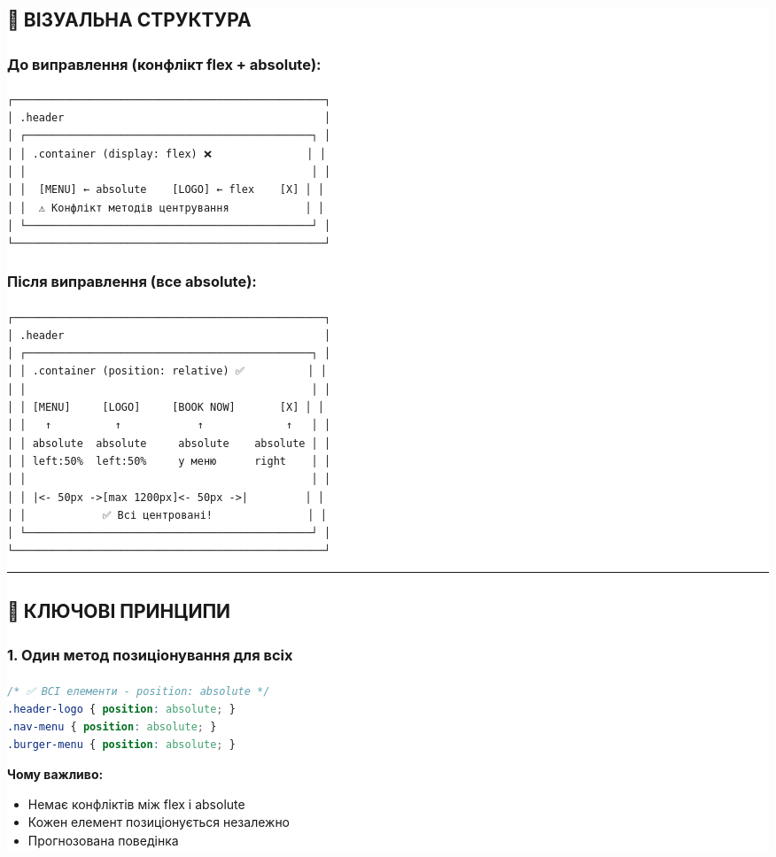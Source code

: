 
## 🎨 ВІЗУАЛЬНА СТРУКТУРА

### До виправлення (конфлікт flex + absolute):
```
┌─────────────────────────────────────────────────┐
│ .header                                         │
│ ┌─────────────────────────────────────────────┐ │
│ │ .container (display: flex) ❌               │ │
│ │                                             │ │
│ │  [MENU] ← absolute    [LOGO] ← flex    [X] │ │
│ │  ⚠️ Конфлікт методів центрування            │ │
│ └─────────────────────────────────────────────┘ │
└─────────────────────────────────────────────────┘
```

### Після виправлення (все absolute):
```
┌─────────────────────────────────────────────────┐
│ .header                                         │
│ ┌─────────────────────────────────────────────┐ │
│ │ .container (position: relative) ✅          │ │
│ │                                             │ │
│ │ [MENU]     [LOGO]     [BOOK NOW]       [X] │ │
│ │   ↑          ↑            ↑             ↑   │ │
│ │ absolute  absolute     absolute    absolute │ │
│ │ left:50%  left:50%     у меню      right    │ │
│ │                                             │ │
│ │ |<- 50px ->[max 1200px]<- 50px ->|         │ │
│ │            ✅ Всі центровані!               │ │
│ └─────────────────────────────────────────────┘ │
└─────────────────────────────────────────────────┘
```

---

## 🔑 КЛЮЧОВІ ПРИНЦИПИ

### 1. **Один метод позиціонування для всіх**
```css
/* ✅ ВСІ елементи - position: absolute */
.header-logo { position: absolute; }
.nav-menu { position: absolute; }
.burger-menu { position: absolute; }
```

**Чому важливо:**
- Немає конфліктів між flex і absolute
- Кожен елемент позиціонується незалежно
- Прогнозована поведінка
